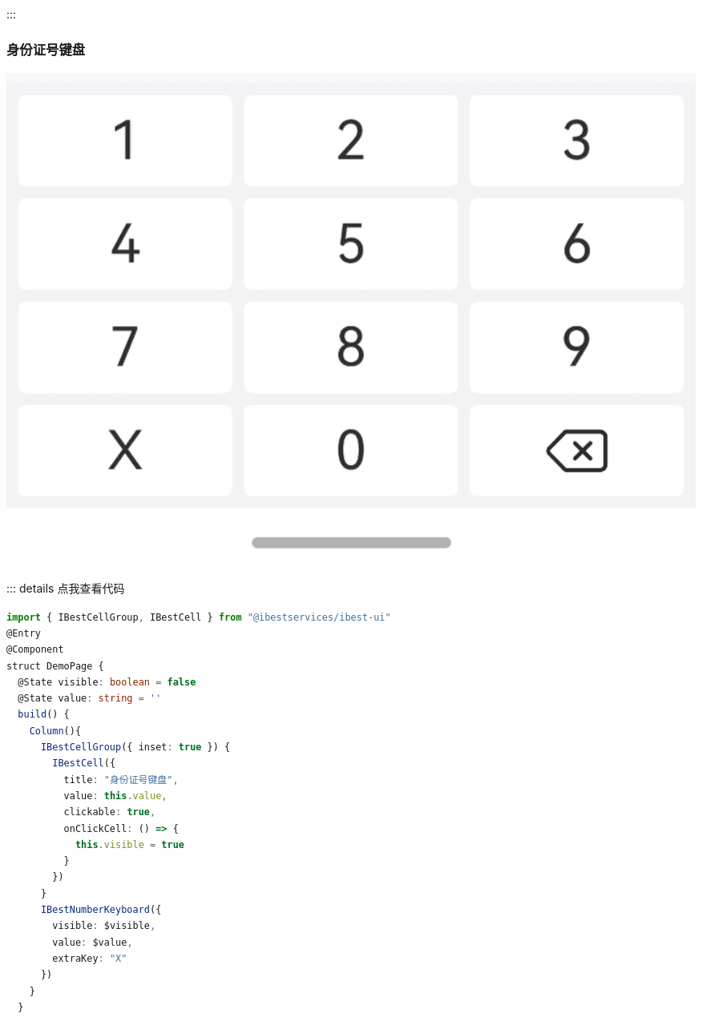:::

### 身份证号键盘

![身份证号键盘](./images/ID.png)

::: details 点我查看代码
```ts
import { IBestCellGroup, IBestCell } from "@ibestservices/ibest-ui"
@Entry
@Component
struct DemoPage {
  @State visible: boolean = false
  @State value: string = ''
  build() {
    Column(){
      IBestCellGroup({ inset: true }) {
        IBestCell({
          title: "身份证号键盘",
          value: this.value,
          clickable: true,
          onClickCell: () => {
            this.visible = true
          }
        })
      }
      IBestNumberKeyboard({
        visible: $visible,
        value: $value,
        extraKey: "X"
      })
    }
  }
```